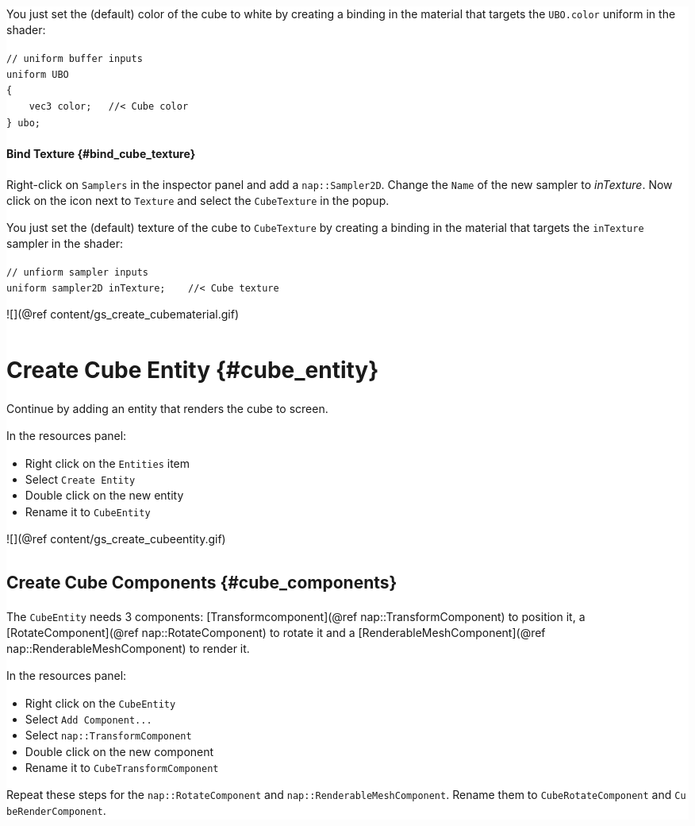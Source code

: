 You just set the (default) color of the cube to white by creating a binding in the material that targets the `UBO.color` uniform in the shader:

~~~{cpp}
// uniform buffer inputs
uniform UBO
{
    vec3 color;   //< Cube color
} ubo;
~~~

#### Bind Texture {#bind_cube_texture}

Right-click on `Samplers` in the inspector panel and add a `nap::Sampler2D`. Change the `Name` of the new sampler to *inTexture*. Now click on the icon next to `Texture` and select the `CubeTexture` in the popup.

You just set the (default) texture of the cube to `CubeTexture` by creating a binding in the material that targets the `inTexture` sampler in the shader:

~~~{cpp}
// unfiorm sampler inputs 
uniform sampler2D inTexture;	//< Cube texture
~~~

![](@ref content/gs_create_cubematerial.gif)

Create Cube Entity {#cube_entity}
================

Continue by adding an entity that renders the cube to screen. 

In the resources panel:

- Right click on the `Entities` item
- Select `Create Entity`
- Double click on the new entity
- Rename it to `CubeEntity`

![](@ref content/gs_create_cubeentity.gif)

## Create Cube Components {#cube_components}

The `CubeEntity` needs 3 components: [Transformcomponent](@ref nap::TransformComponent) to position it, a [RotateComponent](@ref nap::RotateComponent) to rotate it and a [RenderableMeshComponent](@ref nap::RenderableMeshComponent) to render it.

In the resources panel:

- Right click on the `CubeEntity`
- Select `Add Component...`
- Select `nap::TransformComponent`
- Double click on the new component
- Rename it to `CubeTransformComponent`

Repeat these steps for the `nap::RotateComponent` and `nap::RenderableMeshComponent`. Rename them to `CubeRotateComponent` and `CubeRenderComponent`. 
